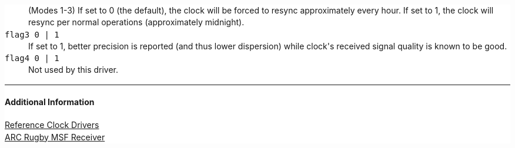 <dd>(Modes 1-3) If set to 0 (the default), the clock will be forced to resync approximately every hour. If set to 1, the clock will resync per normal operations (approximately midnight).</dd>

<dt><tt>flag3 0 | 1</tt></dt>

<dd>If set to 1, better precision is reported (and thus lower dispersion) while clock's received signal quality is known to be good.</dd>

<dt><tt>flag4 0 | 1</tt></dt>

<dd>Not used by this driver.</dd>

</dl>

* * *

#### Additional Information

[Reference Clock Drivers](/archives/4.2.8-series/refclock)  
[ARC Rugby MSF Receiver](http://www2.exnet.com/NTP/ARC/ARC.html)

